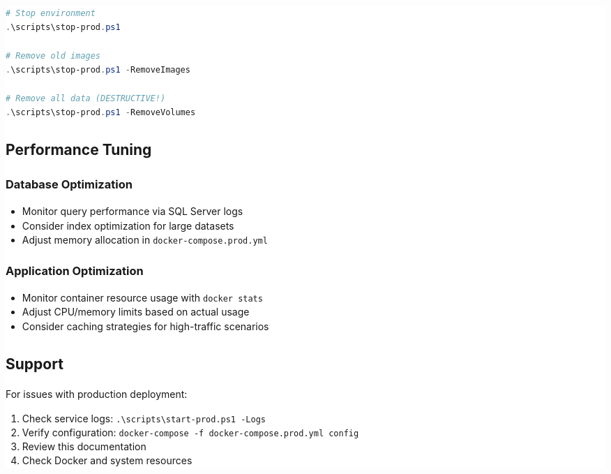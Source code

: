 ```powershell
# Stop environment
.\scripts\stop-prod.ps1

# Remove old images
.\scripts\stop-prod.ps1 -RemoveImages

# Remove all data (DESTRUCTIVE!)
.\scripts\stop-prod.ps1 -RemoveVolumes
```

## Performance Tuning

### Database Optimization

- Monitor query performance via SQL Server logs
- Consider index optimization for large datasets
- Adjust memory allocation in `docker-compose.prod.yml`

### Application Optimization

- Monitor container resource usage with `docker stats`
- Adjust CPU/memory limits based on actual usage
- Consider caching strategies for high-traffic scenarios

## Support

For issues with production deployment:
1. Check service logs: `.\scripts\start-prod.ps1 -Logs`
2. Verify configuration: `docker-compose -f docker-compose.prod.yml config`
3. Review this documentation
4. Check Docker and system resources
